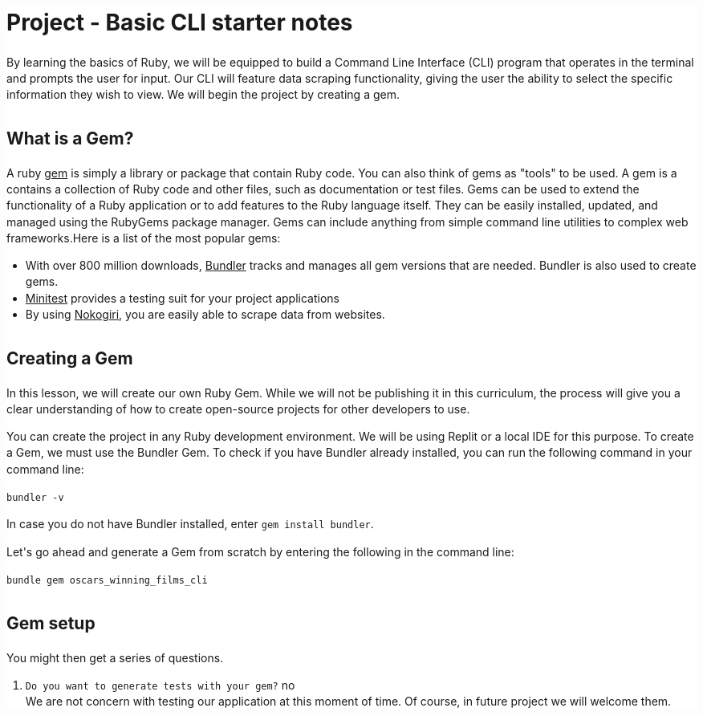 # Project - Basic CLI starter notes

By learning the basics of Ruby, we will be equipped to build a Command Line Interface (CLI) program that operates in the terminal and prompts the user for input. Our CLI will feature data scraping functionality, giving the user the ability to select the specific information they wish to view. We will begin the project by creating a gem.

<div id="what-is-a-gem"></div>

## What is a Gem?

A ruby [gem](https://rubygems.org/) is simply a library or package that contain Ruby code. You can also think of gems as "tools" to be used. A gem is a contains a collection of Ruby code and other files, such as documentation or test files. Gems can be used to extend the functionality of a Ruby application or to add features to the Ruby language itself. They can be easily installed, updated, and managed using the RubyGems package manager. Gems can include anything from simple command line utilities to complex web frameworks.Here is a list of the most popular gems:

- With over 800 million downloads, [Bundler](https://rubygems.org/gems/bundler) tracks and manages all gem versions that are needed. Bundler is also used to create gems.
- [Minitest](https://rubygems.org/gems/minitest) provides a testing suit for your project applications
- By using [Nokogiri](https://rubygems.org/gems/nokogiri), you are easily able to scrape data from websites.

<div id="creating-a-gem"></div>

## Creating a Gem

In this lesson, we will create our own Ruby Gem. While we will not be publishing it in this curriculum, the process will give you a clear understanding of how to create open-source projects for other developers to use.

You can create the project in any Ruby development environment. We will be using Replit or a local IDE for this purpose. To create a Gem, we must use the Bundler Gem. To check if you have Bundler already installed, you can run the following command in your command line:

```
bundler -v
```

In case you do not have Bundler installed, enter `gem install bundler`.

Let's go ahead and generate a Gem from scratch by entering the following in the command line:

`bundle gem oscars_winning_films_cli`<br>

<div id="gem-setup">

## Gem setup

You might then get a series of questions.

1. `Do you want to generate tests with your gem?` no <br>
   We are not concern with testing our application at this moment of time. Of course, in future project we will welcome them.
